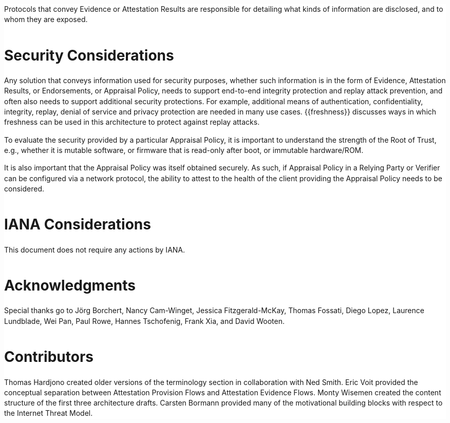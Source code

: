 Protocols that convey Evidence or Attestation Results are responsible for
detailing what kinds of information are disclosed, and to whom they are exposed.

# Security Considerations

Any solution that conveys information used for security purposes, whether
such information is in the form of Evidence, Attestation Results, or
Endorsements, or Appraisal Policy, needs to support end-to-end integrity protection
and replay attack prevention, and often also needs to support additional
security protections.  For example, additional means of authentication,
confidentiality, integrity, replay, denial of service and privacy
protection are needed in many use cases.
{{freshness}} discusses ways in which freshness can be used in this
architecture to protect against replay attacks.

To evaluate the security provided by a particular Appraisal Policy, it
is important to understand the strength of the Root of Trust, e.g.,
whether it is mutable software, or firmware that is read-only after
boot, or immutable hardware/ROM.

It is also important that the Appraisal Policy was itself obtained
securely.  As such, if Appraisal Policy in a Relying Party or Verifier
can be configured via a network protocol, the ability to attest to
the health of the client providing the Appraisal Policy needs to be
considered.

# IANA Considerations

This document does not require any actions by IANA.

# Acknowledgments

Special thanks go to
Jörg Borchert,
Nancy Cam-Winget,
Jessica Fitzgerald-McKay,
Thomas Fossati,
Diego Lopez,
Laurence Lundblade,
Wei Pan,
Paul Rowe,
Hannes Tschofenig,
Frank Xia,
and
David Wooten.

# Contributors

Thomas Hardjono created older versions of the terminology section in collaboration with Ned Smith.
Eric Voit provided the conceptual separation between Attestation Provision Flows and Attestation Evidence Flows.
Monty Wisemen created the content structure of the first three architecture drafts.
Carsten Bormann provided many of the motivational building blocks with respect to the Internet Threat Model.
